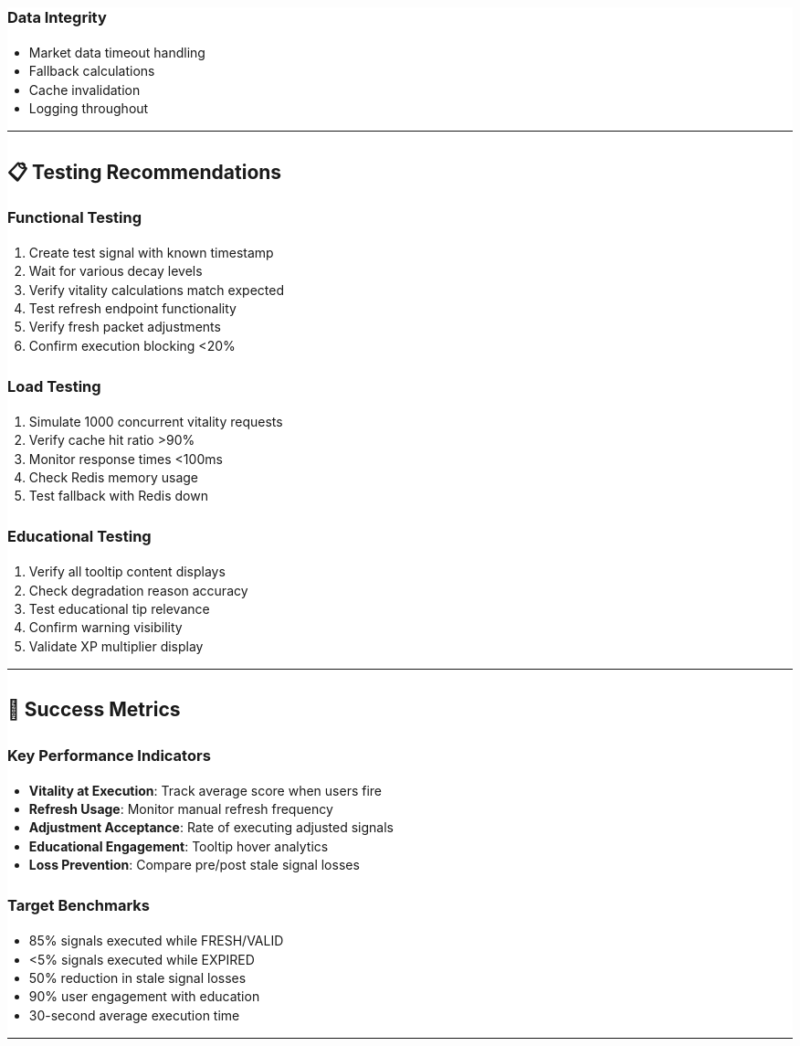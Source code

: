 ### Data Integrity
- Market data timeout handling
- Fallback calculations
- Cache invalidation
- Logging throughout

---

## 📋 Testing Recommendations

### Functional Testing
1. Create test signal with known timestamp
2. Wait for various decay levels
3. Verify vitality calculations match expected
4. Test refresh endpoint functionality
5. Verify fresh packet adjustments
6. Confirm execution blocking <20%

### Load Testing
1. Simulate 1000 concurrent vitality requests
2. Verify cache hit ratio >90%
3. Monitor response times <100ms
4. Check Redis memory usage
5. Test fallback with Redis down

### Educational Testing
1. Verify all tooltip content displays
2. Check degradation reason accuracy
3. Test educational tip relevance
4. Confirm warning visibility
5. Validate XP multiplier display

---

## 🎯 Success Metrics

### Key Performance Indicators
- **Vitality at Execution**: Track average score when users fire
- **Refresh Usage**: Monitor manual refresh frequency
- **Adjustment Acceptance**: Rate of executing adjusted signals
- **Educational Engagement**: Tooltip hover analytics
- **Loss Prevention**: Compare pre/post stale signal losses

### Target Benchmarks
- 85% signals executed while FRESH/VALID
- <5% signals executed while EXPIRED
- 50% reduction in stale signal losses
- 90% user engagement with education
- 30-second average execution time

---